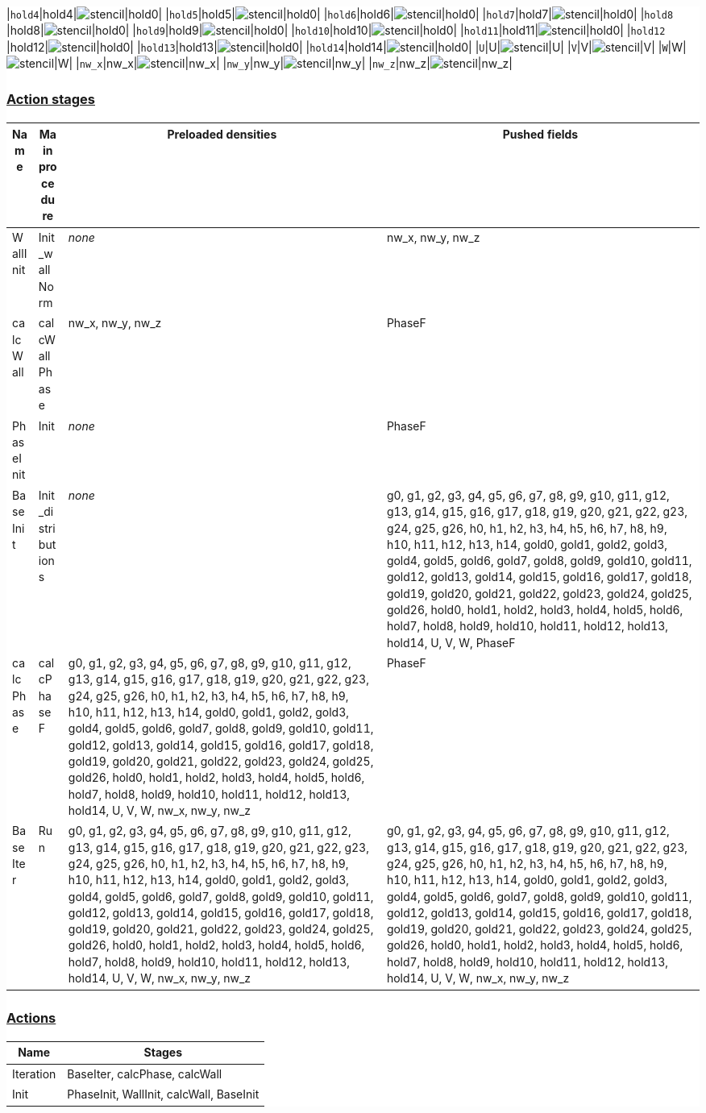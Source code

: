 |`hold4`|hold4|![stencil](/images/st_b2p0p0p0p0p0p0.png)|hold0|
|`hold5`|hold5|![stencil](/images/st_b2p0p0p0p0p0p0.png)|hold0|
|`hold6`|hold6|![stencil](/images/st_b2p0p0p0p0p0p0.png)|hold0|
|`hold7`|hold7|![stencil](/images/st_b2p0p0p0p0p0p0.png)|hold0|
|`hold8`|hold8|![stencil](/images/st_b2p0p0p0p0p0p0.png)|hold0|
|`hold9`|hold9|![stencil](/images/st_b2p0p0p0p0p0p0.png)|hold0|
|`hold10`|hold10|![stencil](/images/st_b2p0p0p0p0p0p0.png)|hold0|
|`hold11`|hold11|![stencil](/images/st_b2p0p0p0p0p0p0.png)|hold0|
|`hold12`|hold12|![stencil](/images/st_b2p0p0p0p0p0p0.png)|hold0|
|`hold13`|hold13|![stencil](/images/st_b2p0p0p0p0p0p0.png)|hold0|
|`hold14`|hold14|![stencil](/images/st_b2p0p0p0p0p0p0.png)|hold0|
|`U`|U|![stencil](/images/st_b2p0p0p0p0p0p0.png)|U|
|`V`|V|![stencil](/images/st_b2p0p0p0p0p0p0.png)|V|
|`W`|W|![stencil](/images/st_b2p0p0p0p0p0p0.png)|W|
|`nw_x`|nw_x|![stencil](/images/st_b2p0p0p0p0p0p0.png)|nw_x|
|`nw_y`|nw_y|![stencil](/images/st_b2p0p0p0p0p0p0.png)|nw_y|
|`nw_z`|nw_z|![stencil](/images/st_b2p0p0p0p0p0p0.png)|nw_z|

### [Action stages](Stages)

| Name | Main procedure | Preloaded densities | Pushed fields |
| --- | --- | --- | --- |
|WallInit|Init_wallNorm|_none_|nw_x, nw_y, nw_z|
|calcWall|calcWallPhase|nw_x, nw_y, nw_z|PhaseF|
|PhaseInit|Init|_none_|PhaseF|
|BaseInit|Init_distributions|_none_|g0, g1, g2, g3, g4, g5, g6, g7, g8, g9, g10, g11, g12, g13, g14, g15, g16, g17, g18, g19, g20, g21, g22, g23, g24, g25, g26, h0, h1, h2, h3, h4, h5, h6, h7, h8, h9, h10, h11, h12, h13, h14, gold0, gold1, gold2, gold3, gold4, gold5, gold6, gold7, gold8, gold9, gold10, gold11, gold12, gold13, gold14, gold15, gold16, gold17, gold18, gold19, gold20, gold21, gold22, gold23, gold24, gold25, gold26, hold0, hold1, hold2, hold3, hold4, hold5, hold6, hold7, hold8, hold9, hold10, hold11, hold12, hold13, hold14, U, V, W, PhaseF|
|calcPhase|calcPhaseF|g0, g1, g2, g3, g4, g5, g6, g7, g8, g9, g10, g11, g12, g13, g14, g15, g16, g17, g18, g19, g20, g21, g22, g23, g24, g25, g26, h0, h1, h2, h3, h4, h5, h6, h7, h8, h9, h10, h11, h12, h13, h14, gold0, gold1, gold2, gold3, gold4, gold5, gold6, gold7, gold8, gold9, gold10, gold11, gold12, gold13, gold14, gold15, gold16, gold17, gold18, gold19, gold20, gold21, gold22, gold23, gold24, gold25, gold26, hold0, hold1, hold2, hold3, hold4, hold5, hold6, hold7, hold8, hold9, hold10, hold11, hold12, hold13, hold14, U, V, W, nw_x, nw_y, nw_z|PhaseF|
|BaseIter|Run|g0, g1, g2, g3, g4, g5, g6, g7, g8, g9, g10, g11, g12, g13, g14, g15, g16, g17, g18, g19, g20, g21, g22, g23, g24, g25, g26, h0, h1, h2, h3, h4, h5, h6, h7, h8, h9, h10, h11, h12, h13, h14, gold0, gold1, gold2, gold3, gold4, gold5, gold6, gold7, gold8, gold9, gold10, gold11, gold12, gold13, gold14, gold15, gold16, gold17, gold18, gold19, gold20, gold21, gold22, gold23, gold24, gold25, gold26, hold0, hold1, hold2, hold3, hold4, hold5, hold6, hold7, hold8, hold9, hold10, hold11, hold12, hold13, hold14, U, V, W, nw_x, nw_y, nw_z|g0, g1, g2, g3, g4, g5, g6, g7, g8, g9, g10, g11, g12, g13, g14, g15, g16, g17, g18, g19, g20, g21, g22, g23, g24, g25, g26, h0, h1, h2, h3, h4, h5, h6, h7, h8, h9, h10, h11, h12, h13, h14, gold0, gold1, gold2, gold3, gold4, gold5, gold6, gold7, gold8, gold9, gold10, gold11, gold12, gold13, gold14, gold15, gold16, gold17, gold18, gold19, gold20, gold21, gold22, gold23, gold24, gold25, gold26, hold0, hold1, hold2, hold3, hold4, hold5, hold6, hold7, hold8, hold9, hold10, hold11, hold12, hold13, hold14, U, V, W, nw_x, nw_y, nw_z|


### [Actions](Stages)

| Name | Stages |
| --- | --- |
|Iteration|BaseIter, calcPhase, calcWall|
|Init|PhaseInit, WallInit, calcWall, BaseInit|

